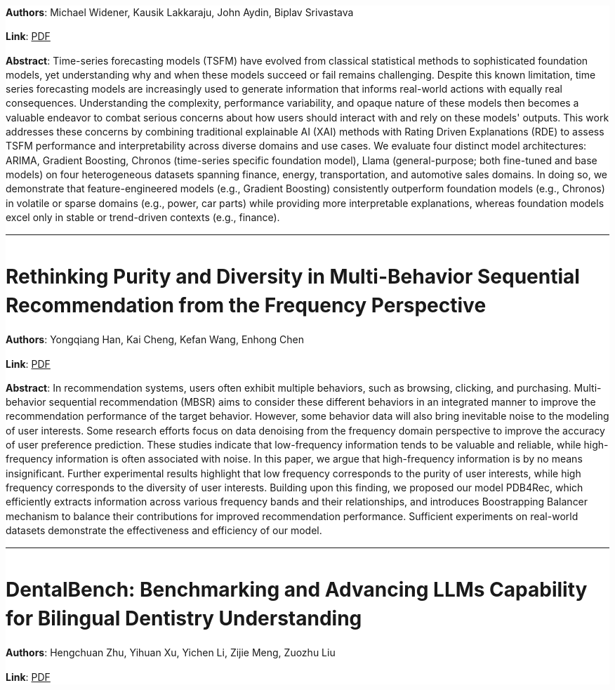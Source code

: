 **Authors**: Michael Widener, Kausik Lakkaraju, John Aydin, Biplav Srivastava  

**Link**: [PDF](https://arxiv.org/pdf/2508.20437)  

**Abstract**: Time-series forecasting models (TSFM) have evolved from classical statistical methods to sophisticated foundation models, yet understanding why and when these models succeed or fail remains challenging. Despite this known limitation, time series forecasting models are increasingly used to generate information that informs real-world actions with equally real consequences. Understanding the complexity, performance variability, and opaque nature of these models then becomes a valuable endeavor to combat serious concerns about how users should interact with and rely on these models' outputs. This work addresses these concerns by combining traditional explainable AI (XAI) methods with Rating Driven Explanations (RDE) to assess TSFM performance and interpretability across diverse domains and use cases. We evaluate four distinct model architectures: ARIMA, Gradient Boosting, Chronos (time-series specific foundation model), Llama (general-purpose; both fine-tuned and base models) on four heterogeneous datasets spanning finance, energy, transportation, and automotive sales domains. In doing so, we demonstrate that feature-engineered models (e.g., Gradient Boosting) consistently outperform foundation models (e.g., Chronos) in volatile or sparse domains (e.g., power, car parts) while providing more interpretable explanations, whereas foundation models excel only in stable or trend-driven contexts (e.g., finance). 

---
# Rethinking Purity and Diversity in Multi-Behavior Sequential Recommendation from the Frequency Perspective 

**Authors**: Yongqiang Han, Kai Cheng, Kefan Wang, Enhong Chen  

**Link**: [PDF](https://arxiv.org/pdf/2508.20427)  

**Abstract**: In recommendation systems, users often exhibit multiple behaviors, such as browsing, clicking, and purchasing. Multi-behavior sequential recommendation (MBSR) aims to consider these different behaviors in an integrated manner to improve the recommendation performance of the target behavior. However, some behavior data will also bring inevitable noise to the modeling of user interests. Some research efforts focus on data denoising from the frequency domain perspective to improve the accuracy of user preference prediction. These studies indicate that low-frequency information tends to be valuable and reliable, while high-frequency information is often associated with noise. In this paper, we argue that high-frequency information is by no means insignificant. Further experimental results highlight that low frequency corresponds to the purity of user interests, while high frequency corresponds to the diversity of user interests. Building upon this finding, we proposed our model PDB4Rec, which efficiently extracts information across various frequency bands and their relationships, and introduces Boostrapping Balancer mechanism to balance their contributions for improved recommendation performance. Sufficient experiments on real-world datasets demonstrate the effectiveness and efficiency of our model. 

---
# DentalBench: Benchmarking and Advancing LLMs Capability for Bilingual Dentistry Understanding 

**Authors**: Hengchuan Zhu, Yihuan Xu, Yichen Li, Zijie Meng, Zuozhu Liu  

**Link**: [PDF](https://arxiv.org/pdf/2508.20416)  
